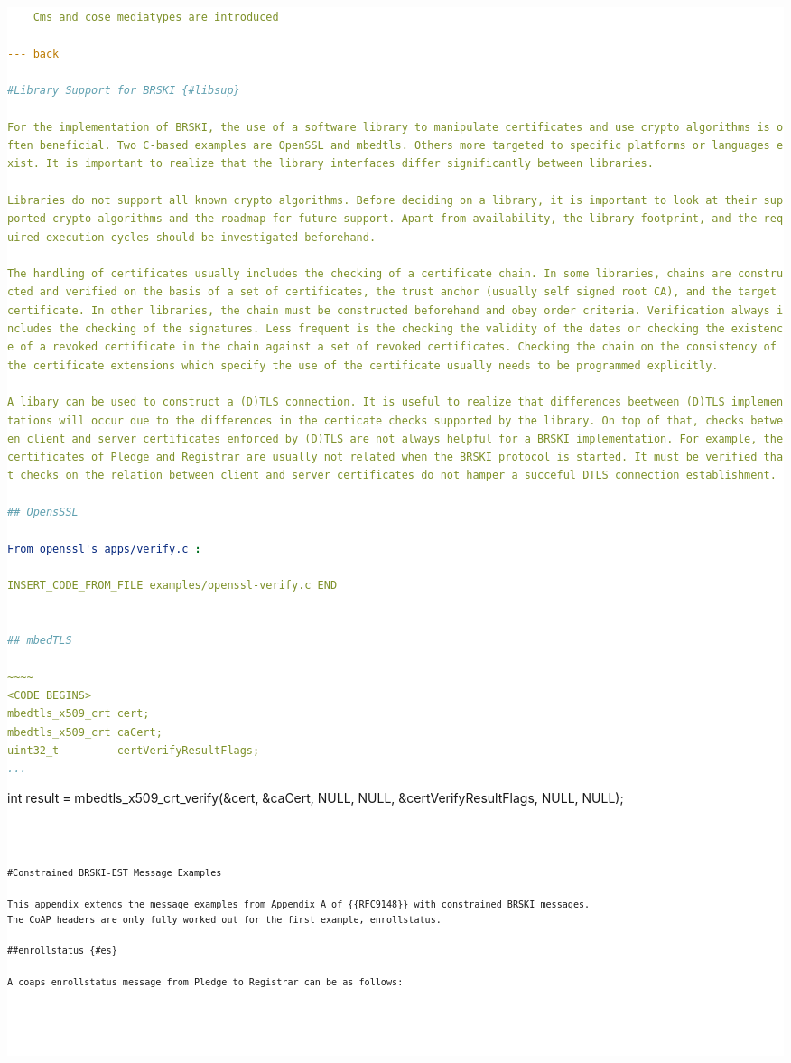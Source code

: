 ```yaml
    Cms and cose mediatypes are introduced

--- back

#Library Support for BRSKI {#libsup}

For the implementation of BRSKI, the use of a software library to manipulate certificates and use crypto algorithms is often beneficial. Two C-based examples are OpenSSL and mbedtls. Others more targeted to specific platforms or languages exist. It is important to realize that the library interfaces differ significantly between libraries.

Libraries do not support all known crypto algorithms. Before deciding on a library, it is important to look at their supported crypto algorithms and the roadmap for future support. Apart from availability, the library footprint, and the required execution cycles should be investigated beforehand.

The handling of certificates usually includes the checking of a certificate chain. In some libraries, chains are constructed and verified on the basis of a set of certificates, the trust anchor (usually self signed root CA), and the target certificate. In other libraries, the chain must be constructed beforehand and obey order criteria. Verification always includes the checking of the signatures. Less frequent is the checking the validity of the dates or checking the existence of a revoked certificate in the chain against a set of revoked certificates. Checking the chain on the consistency of the certificate extensions which specify the use of the certificate usually needs to be programmed explicitly.

A libary can be used to construct a (D)TLS connection. It is useful to realize that differences beetween (D)TLS implementations will occur due to the differences in the certicate checks supported by the library. On top of that, checks between client and server certificates enforced by (D)TLS are not always helpful for a BRSKI implementation. For example, the certificates of Pledge and Registrar are usually not related when the BRSKI protocol is started. It must be verified that checks on the relation between client and server certificates do not hamper a succeful DTLS connection establishment.

## OpensSSL

From openssl's apps/verify.c :

INSERT_CODE_FROM_FILE examples/openssl-verify.c END


## mbedTLS

~~~~
<CODE BEGINS>
mbedtls_x509_crt cert;
mbedtls_x509_crt caCert;
uint32_t         certVerifyResultFlags;
...
```

int result = mbedtls_x509_crt_verify(&cert, &caCert, NULL, NULL,
                             &certVerifyResultFlags, NULL, NULL);
<CODE ENDS>
~~~~

#Constrained BRSKI-EST Message Examples

This appendix extends the message examples from Appendix A of {{RFC9148}} with constrained BRSKI messages.
The CoAP headers are only fully worked out for the first example, enrollstatus.

##enrollstatus {#es}

A coaps enrollstatus message from Pledge to Registrar can be as follows:

~~~~